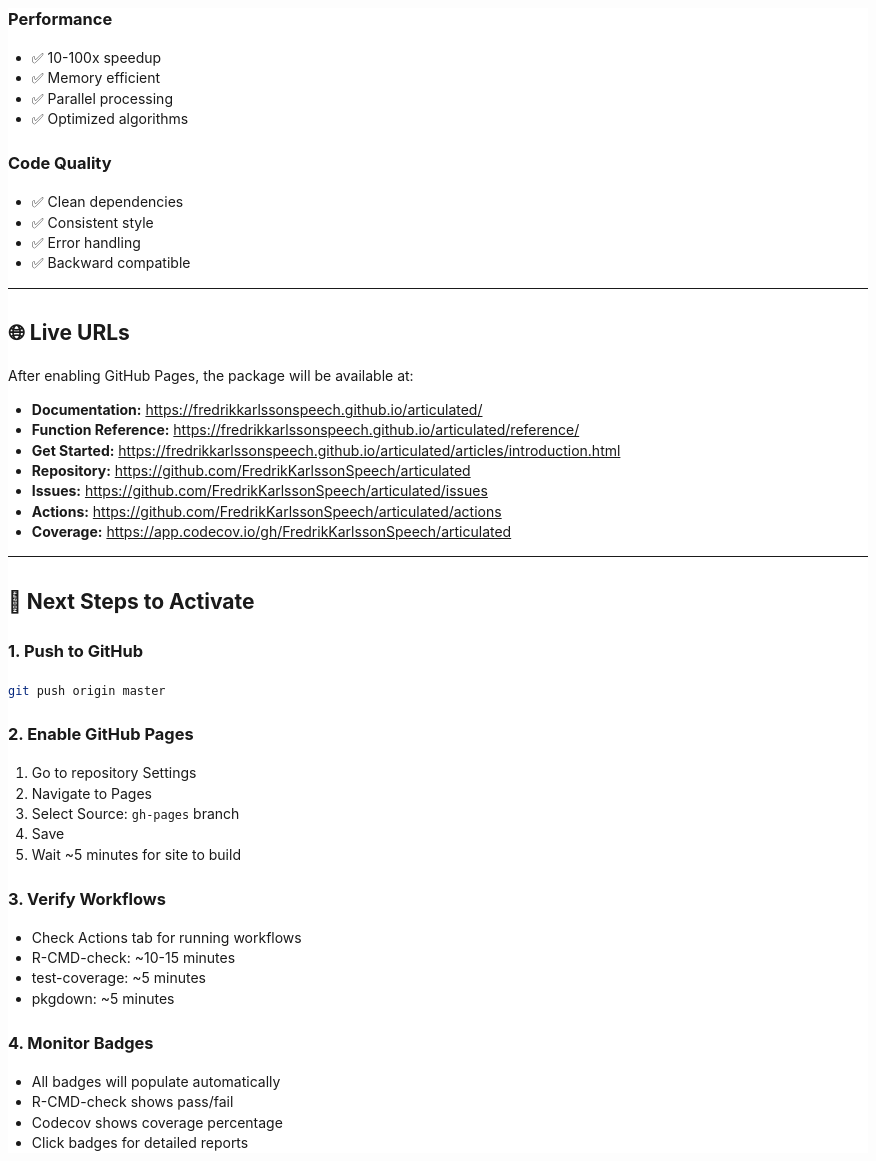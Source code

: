 ### Performance
- ✅ 10-100x speedup
- ✅ Memory efficient
- ✅ Parallel processing
- ✅ Optimized algorithms

### Code Quality
- ✅ Clean dependencies
- ✅ Consistent style
- ✅ Error handling
- ✅ Backward compatible

---

## 🌐 Live URLs

After enabling GitHub Pages, the package will be available at:

- **Documentation:** https://fredrikkarlssonspeech.github.io/articulated/
- **Function Reference:** https://fredrikkarlssonspeech.github.io/articulated/reference/
- **Get Started:** https://fredrikkarlssonspeech.github.io/articulated/articles/introduction.html
- **Repository:** https://github.com/FredrikKarlssonSpeech/articulated
- **Issues:** https://github.com/FredrikKarlssonSpeech/articulated/issues
- **Actions:** https://github.com/FredrikKarlssonSpeech/articulated/actions
- **Coverage:** https://app.codecov.io/gh/FredrikKarlssonSpeech/articulated

---

## 📝 Next Steps to Activate

### 1. Push to GitHub
```bash
git push origin master
```

### 2. Enable GitHub Pages
1. Go to repository Settings
2. Navigate to Pages
3. Select Source: `gh-pages` branch
4. Save
5. Wait ~5 minutes for site to build

### 3. Verify Workflows
- Check Actions tab for running workflows
- R-CMD-check: ~10-15 minutes
- test-coverage: ~5 minutes
- pkgdown: ~5 minutes

### 4. Monitor Badges
- All badges will populate automatically
- R-CMD-check shows pass/fail
- Codecov shows coverage percentage
- Click badges for detailed reports
